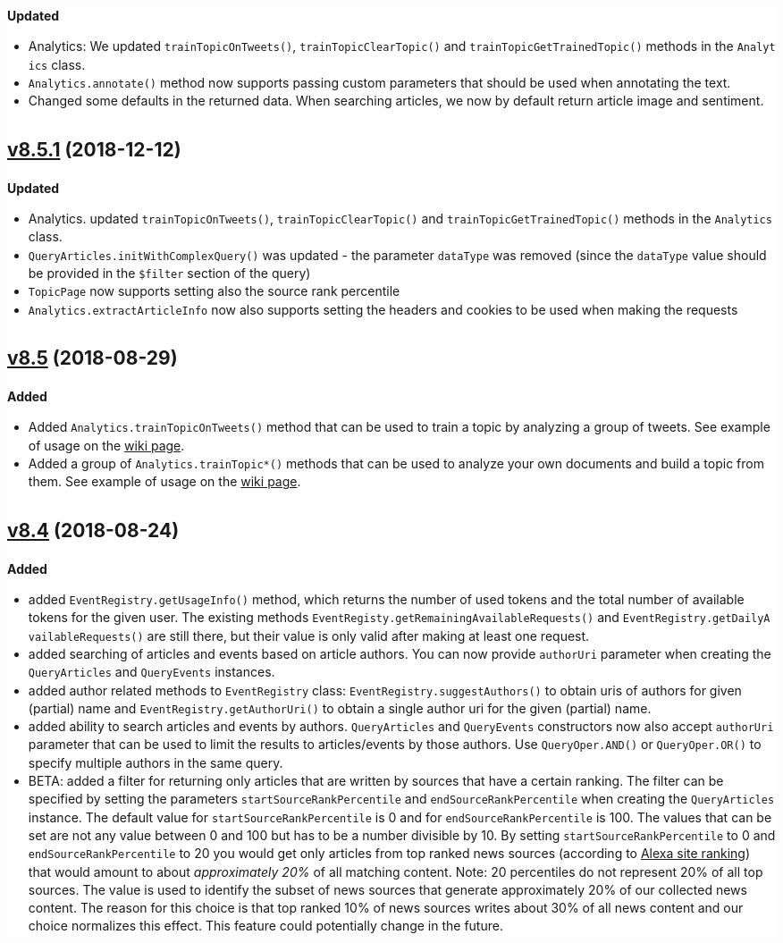 **Updated**

- Analytics: We updated `trainTopicOnTweets()`, `trainTopicClearTopic()` and `trainTopicGetTrainedTopic()` methods in the `Analytics` class.
- `Analytics.annotate()` method now supports passing custom parameters that should be used when annotating the text.
- Changed some defaults in the returned data. When searching articles, we now by default return article image and sentiment.


## [v8.5.1]() (2018-12-12)

**Updated**

- Analytics. updated `trainTopicOnTweets()`, `trainTopicClearTopic()` and `trainTopicGetTrainedTopic()` methods in the `Analytics` class.
- `QueryArticles.initWithComplexQuery()` was updated - the parameter `dataType` was removed (since the `dataType` value should be provided in the `$filter` section of the query)
- `TopicPage` now supports setting also the source rank percentile
- `Analytics.extractArticleInfo` now also supports setting the headers and cookies to be used when making the requests



## [v8.5]() (2018-08-29)

**Added**
- Added `Analytics.trainTopicOnTweets()` method that can be used to train a topic by analyzing a group of tweets. See example of usage on the [wiki page](https://github.com/EventRegistry/event-registry-python/wiki/Text-analytics#train-a-topic-based-on-the-tweets).
- Added a group of `Analytics.trainTopic*()` methods that can be used to analyze your own documents and build a topic from them. See example of usage on the [wiki page](https://github.com/EventRegistry/event-registry-python/wiki/Text-analytics#train-a-custom-topic).

## [v8.4]() (2018-08-24)

**Added**
- added `EventRegistry.getUsageInfo()` method, which returns the number of used tokens and the total number of available tokens for the given user. The existing methods `EventRegisty.getRemainingAvailableRequests()` and `EventRegistry.getDailyAvailableRequests()` are still there, but their value is only valid after making at least one request.
- added searching of articles and events based on article authors. You can now provide `authorUri` parameter when creating the `QueryArticles` and `QueryEvents` instances.
- added author related methods to `EventRegistry` class: `EventRegistry.suggestAuthors()` to obtain uris of authors for given (partial) name and `EventRegistry.getAuthorUri()` to obtain a single author uri for the given (partial) name.
- added ability to search articles and events by authors. `QueryArticles` and `QueryEvents` constructors now also accept `authorUri` parameter that can be used to limit the results to articles/events by those authors. Use `QueryOper.AND()` or `QueryOper.OR()` to specify multiple authors in the same query.
- BETA: added a filter for returning only articles that are written by sources that have a certain ranking. The filter can be specified by setting the parameters `startSourceRankPercentile` and `endSourceRankPercentile` when creating the `QueryArticles` instance. The default value for `startSourceRankPercentile` is 0 and for `endSourceRankPercentile` is 100. The values that can be set are not any value between 0 and 100 but has to be a number divisible by 10. By setting `startSourceRankPercentile` to 0 and `endSourceRankPercentile` to 20 you would get only articles from top ranked news sources (according to [Alexa site ranking](https://www.alexa.com/siteinfo)) that would amount to about *approximately 20%* of all matching content. Note: 20 percentiles do not represent 20% of all top sources. The value is used to identify the subset of news sources that generate approximately 20% of our collected news content. The reason for this choice is that top ranked 10% of news sources writes about 30% of all news content and our choice normalizes this effect. This feature could potentially change in the future.